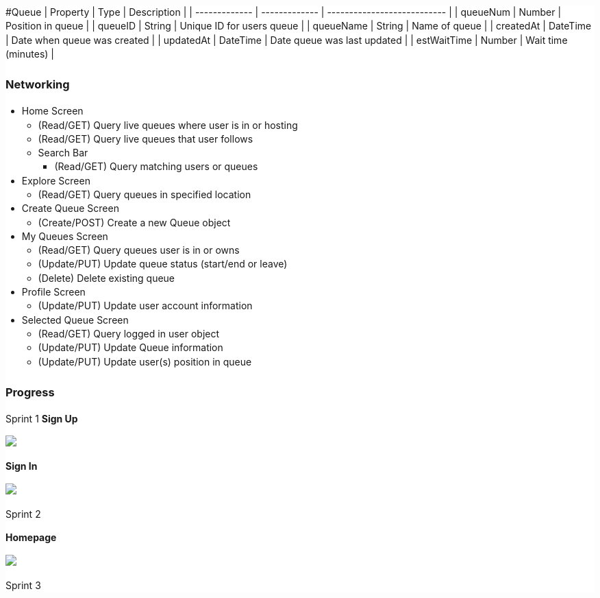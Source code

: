 #Queue
| Property      | Type          | Description                 |
| ------------- | ------------- | --------------------------- |
| queueNum      | Number        | Position in queue           |
| queueID       | String        | Unique ID for users queue   |
| queueName     | String        | Name of queue               |
| createdAt     | DateTime      | Date when queue was created |
| updatedAt     | DateTime      | Date queue was last updated |
| estWaitTime   | Number        | Wait time (minutes)         |

### Networking
- Home Screen
    - (Read/GET) Query live queues where user is in or hosting
    - (Read/GET) Query live queues that user follows
    - Search Bar
        - (Read/GET) Query matching users or queues 
- Explore Screen
    - (Read/GET) Query queues in specified location
- Create Queue Screen
    - (Create/POST) Create a new Queue object
- My Queues Screen
    - (Read/GET) Query queues user is in or owns
    - (Update/PUT) Update queue status (start/end or leave)
    - (Delete) Delete existing queue
- Profile Screen
    - (Update/PUT) Update user account information 
- Selected Queue Screen
    - (Read/GET) Query logged in user object
    - (Update/PUT) Update Queue information
    - (Update/PUT) Update user(s) position in queue

### Progress
Sprint 1
**Sign Up**

<img src="https://i.imgur.com/BLl37WV.gif" width=200>

**Sign In**

<img src="https://i.imgur.com/ewPnGe3.gif" width=200>

Sprint 2

**Homepage**

<img src="https://i.imgur.com/Xr3AsZ3.gif" width=200>

Sprint 3
